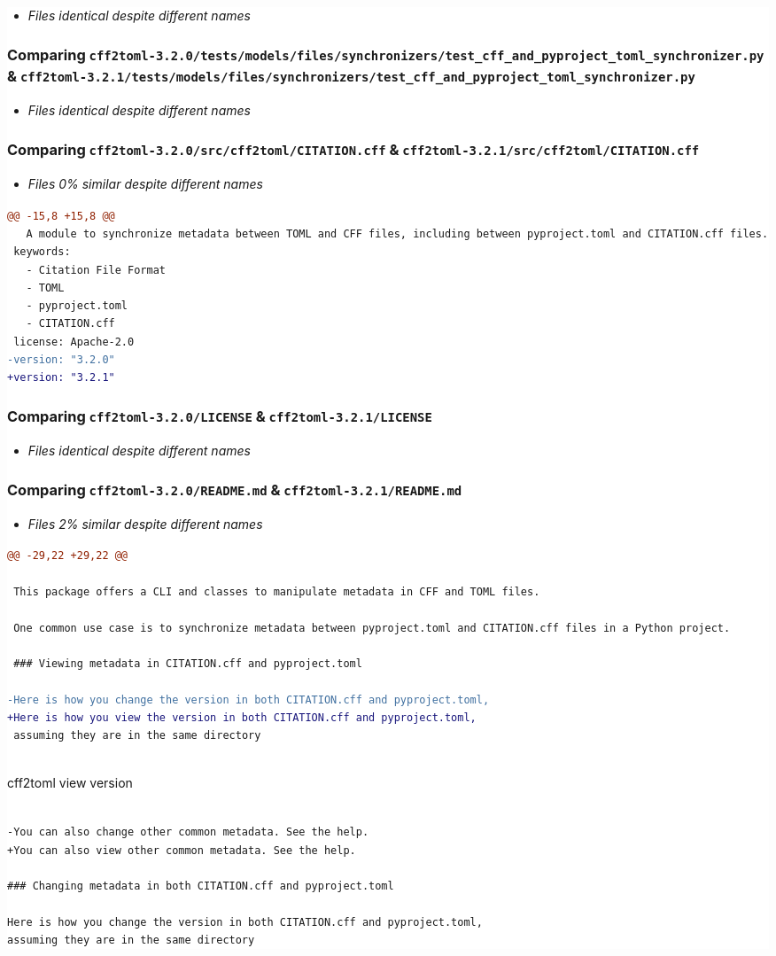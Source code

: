  * *Files identical despite different names*

### Comparing `cff2toml-3.2.0/tests/models/files/synchronizers/test_cff_and_pyproject_toml_synchronizer.py` & `cff2toml-3.2.1/tests/models/files/synchronizers/test_cff_and_pyproject_toml_synchronizer.py`

 * *Files identical despite different names*

### Comparing `cff2toml-3.2.0/src/cff2toml/CITATION.cff` & `cff2toml-3.2.1/src/cff2toml/CITATION.cff`

 * *Files 0% similar despite different names*

```diff
@@ -15,8 +15,8 @@
   A module to synchronize metadata between TOML and CFF files, including between pyproject.toml and CITATION.cff files.
 keywords:
   - Citation File Format
   - TOML
   - pyproject.toml
   - CITATION.cff
 license: Apache-2.0
-version: "3.2.0"
+version: "3.2.1"
```

### Comparing `cff2toml-3.2.0/LICENSE` & `cff2toml-3.2.1/LICENSE`

 * *Files identical despite different names*

### Comparing `cff2toml-3.2.0/README.md` & `cff2toml-3.2.1/README.md`

 * *Files 2% similar despite different names*

```diff
@@ -29,22 +29,22 @@
 
 This package offers a CLI and classes to manipulate metadata in CFF and TOML files.
 
 One common use case is to synchronize metadata between pyproject.toml and CITATION.cff files in a Python project.
 
 ### Viewing metadata in CITATION.cff and pyproject.toml
 
-Here is how you change the version in both CITATION.cff and pyproject.toml,
+Here is how you view the version in both CITATION.cff and pyproject.toml,
 assuming they are in the same directory
 
 ```
 cff2toml view version
 ```
 
-You can also change other common metadata. See the help.
+You can also view other common metadata. See the help.
 
 ### Changing metadata in both CITATION.cff and pyproject.toml
 
 Here is how you change the version in both CITATION.cff and pyproject.toml,
 assuming they are in the same directory
 
 ```
```

```